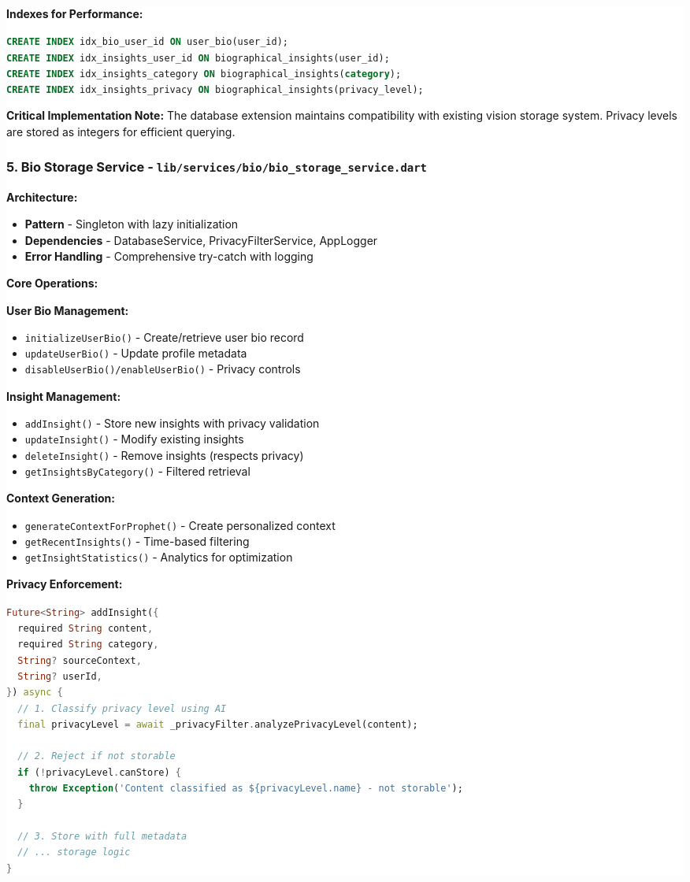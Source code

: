 **Indexes for Performance:**

```sql
CREATE INDEX idx_bio_user_id ON user_bio(user_id);
CREATE INDEX idx_insights_user_id ON biographical_insights(user_id);
CREATE INDEX idx_insights_category ON biographical_insights(category);
CREATE INDEX idx_insights_privacy ON biographical_insights(privacy_level);
```

**Critical Implementation Note:** The database extension maintains compatibility with existing vision storage system. Privacy levels are stored as integers for efficient querying.

### 5. Bio Storage Service - `lib/services/bio/bio_storage_service.dart`

**Architecture:**
- **Pattern** - Singleton with lazy initialization
- **Dependencies** - DatabaseService, PrivacyFilterService, AppLogger
- **Error Handling** - Comprehensive try-catch with logging

**Core Operations:**

**User Bio Management:**
- `initializeUserBio()` - Create/retrieve user bio record
- `updateUserBio()` - Update profile metadata
- `disableUserBio()/enableUserBio()` - Privacy controls

**Insight Management:**
- `addInsight()` - Store new insights with privacy validation
- `updateInsight()` - Modify existing insights
- `deleteInsight()` - Remove insights (respects privacy)
- `getInsightsByCategory()` - Filtered retrieval

**Context Generation:**
- `generateContextForProphet()` - Create personalized context
- `getRecentInsights()` - Time-based filtering
- `getInsightStatistics()` - Analytics for optimization

**Privacy Enforcement:**

```dart
Future<String> addInsight({
  required String content,
  required String category,
  String? sourceContext,
  String? userId,
}) async {
  // 1. Classify privacy level using AI
  final privacyLevel = await _privacyFilter.analyzePrivacyLevel(content);
  
  // 2. Reject if not storable
  if (!privacyLevel.canStore) {
    throw Exception('Content classified as ${privacyLevel.name} - not storable');
  }
  
  // 3. Store with full metadata
  // ... storage logic
}
```
